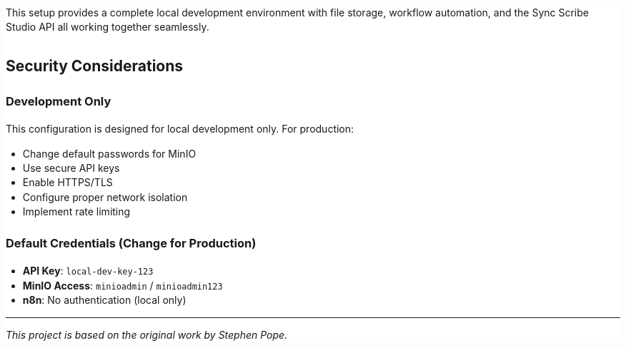 This setup provides a complete local development environment with file storage, workflow automation, and the Sync Scribe Studio API all working together seamlessly.

## Security Considerations

### Development Only
This configuration is designed for local development only. For production:
- Change default passwords for MinIO
- Use secure API keys
- Enable HTTPS/TLS
- Configure proper network isolation
- Implement rate limiting

### Default Credentials (Change for Production)
- **API Key**: `local-dev-key-123`
- **MinIO Access**: `minioadmin` / `minioadmin123`
- **n8n**: No authentication (local only)

---

*This project is based on the original work by Stephen Pope.*
